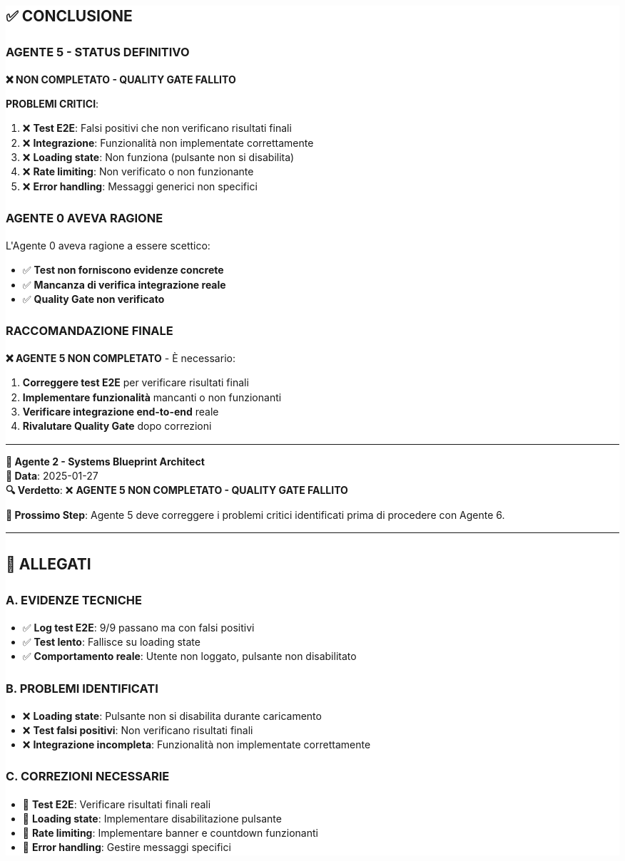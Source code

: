 
## ✅ CONCLUSIONE

### **AGENTE 5 - STATUS DEFINITIVO**

**❌ NON COMPLETATO - QUALITY GATE FALLITO**

**PROBLEMI CRITICI**:
1. ❌ **Test E2E**: Falsi positivi che non verificano risultati finali
2. ❌ **Integrazione**: Funzionalità non implementate correttamente
3. ❌ **Loading state**: Non funziona (pulsante non si disabilita)
4. ❌ **Rate limiting**: Non verificato o non funzionante
5. ❌ **Error handling**: Messaggi generici non specifici

### **AGENTE 0 AVEVA RAGIONE**

L'Agente 0 aveva ragione a essere scettico:
- ✅ **Test non forniscono evidenze concrete**
- ✅ **Mancanza di verifica integrazione reale**
- ✅ **Quality Gate non verificato**

### **RACCOMANDAZIONE FINALE**

**❌ AGENTE 5 NON COMPLETATO** - È necessario:
1. **Correggere test E2E** per verificare risultati finali
2. **Implementare funzionalità** mancanti o non funzionanti
3. **Verificare integrazione end-to-end** reale
4. **Rivalutare Quality Gate** dopo correzioni

---

**🎯 Agente 2 - Systems Blueprint Architect**  
**📅 Data**: 2025-01-27  
**🔍 Verdetto**: ❌ **AGENTE 5 NON COMPLETATO - QUALITY GATE FALLITO**

**🚀 Prossimo Step**: Agente 5 deve correggere i problemi critici identificati prima di procedere con Agente 6.

---

## 📎 ALLEGATI

### **A. EVIDENZE TECNICHE**
- ✅ **Log test E2E**: 9/9 passano ma con falsi positivi
- ✅ **Test lento**: Fallisce su loading state
- ✅ **Comportamento reale**: Utente non loggato, pulsante non disabilitato

### **B. PROBLEMI IDENTIFICATI**
- ❌ **Loading state**: Pulsante non si disabilita durante caricamento
- ❌ **Test falsi positivi**: Non verificano risultati finali
- ❌ **Integrazione incompleta**: Funzionalità non implementate correttamente

### **C. CORREZIONI NECESSARIE**
- 🔧 **Test E2E**: Verificare risultati finali reali
- 🔧 **Loading state**: Implementare disabilitazione pulsante
- 🔧 **Rate limiting**: Implementare banner e countdown funzionanti
- 🔧 **Error handling**: Gestire messaggi specifici

